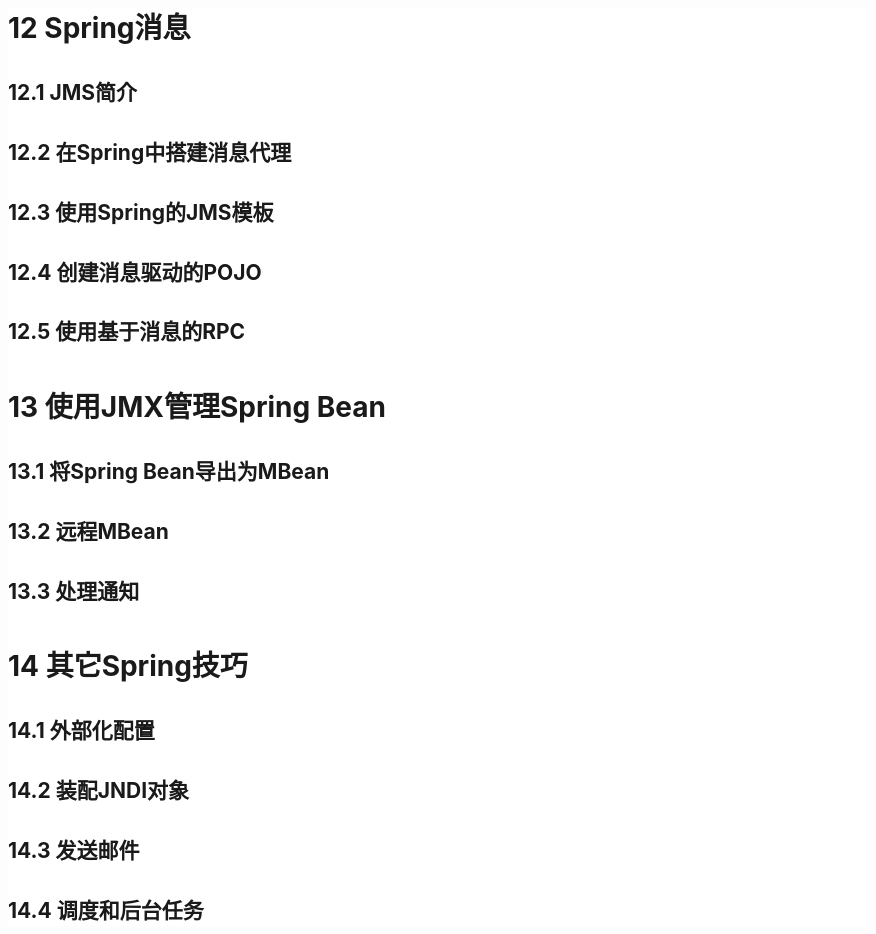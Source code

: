 # 12 Spring消息
## 12.1 JMS简介
## 12.2 在Spring中搭建消息代理
## 12.3 使用Spring的JMS模板
## 12.4 创建消息驱动的POJO
## 12.5 使用基于消息的RPC


# 13 使用JMX管理Spring Bean

## 13.1 将Spring Bean导出为MBean
## 13.2 远程MBean
## 13.3 处理通知

# 14 其它Spring技巧

## 14.1 外部化配置
## 14.2 装配JNDI对象
## 14.3 发送邮件
## 14.4 调度和后台任务


